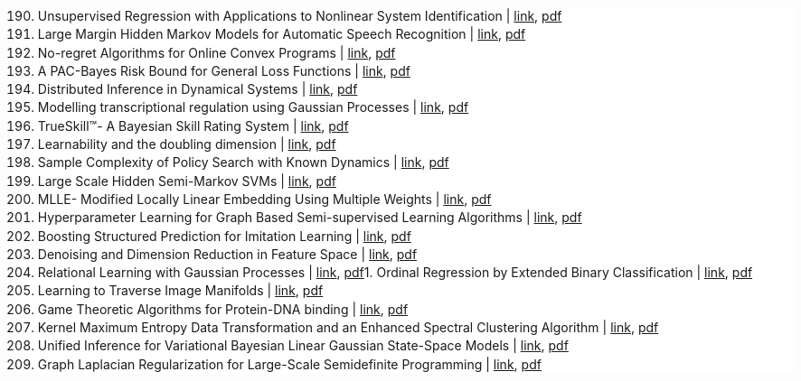 190. Unsupervised Regression with Applications to Nonlinear System Identification | [link](https://papers.nips.cc/paper/2006/hash/f0204e1d3ee3e4b05de4e2ddbd39e076-Abstract.html), [pdf](https://papers.nips.cc/paper/2006/file/f0204e1d3ee3e4b05de4e2ddbd39e076-Paper.pdf)
191. Large Margin Hidden Markov Models for Automatic Speech Recognition | [link](https://papers.nips.cc/paper/2006/hash/f0b1d5879866f2c2eba77f39993d1184-Abstract.html), [pdf](https://papers.nips.cc/paper/2006/file/f0b1d5879866f2c2eba77f39993d1184-Paper.pdf)
192. No-regret Algorithms for Online Convex Programs | [link](https://papers.nips.cc/paper/2006/hash/f14bc21be7eaeed046fed206a492e652-Abstract.html), [pdf](https://papers.nips.cc/paper/2006/file/f14bc21be7eaeed046fed206a492e652-Paper.pdf)
193. A PAC-Bayes Risk Bound for General Loss Functions | [link](https://papers.nips.cc/paper/2006/hash/f231f2107df69eab0a3862d50018a9b2-Abstract.html), [pdf](https://papers.nips.cc/paper/2006/file/f231f2107df69eab0a3862d50018a9b2-Paper.pdf)
194. Distributed Inference in Dynamical Systems | [link](https://papers.nips.cc/paper/2006/hash/f40438b554cc0e3d96ee6064c5798f55-Abstract.html), [pdf](https://papers.nips.cc/paper/2006/file/f40438b554cc0e3d96ee6064c5798f55-Paper.pdf)
195. Modelling transcriptional regulation using Gaussian Processes | [link](https://papers.nips.cc/paper/2006/hash/f42c7f9c8aeab0fc412031e192e2119d-Abstract.html), [pdf](https://papers.nips.cc/paper/2006/file/f42c7f9c8aeab0fc412031e192e2119d-Paper.pdf)
196. TrueSkill™- A Bayesian Skill Rating System | [link](https://papers.nips.cc/paper/2006/hash/f44ee263952e65b3610b8ba51229d1f9-Abstract.html), [pdf](https://papers.nips.cc/paper/2006/file/f44ee263952e65b3610b8ba51229d1f9-Paper.pdf)
197. Learnability and the doubling dimension | [link](https://papers.nips.cc/paper/2006/hash/f5496252609c43eb8a3d147ab9b9c006-Abstract.html), [pdf](https://papers.nips.cc/paper/2006/file/f5496252609c43eb8a3d147ab9b9c006-Paper.pdf)
198. Sample Complexity of Policy Search with Known Dynamics | [link](https://papers.nips.cc/paper/2006/hash/f6b5f8c32c65fee991049a55dc97d1ce-Abstract.html), [pdf](https://papers.nips.cc/paper/2006/file/f6b5f8c32c65fee991049a55dc97d1ce-Paper.pdf)
199. Large Scale Hidden Semi-Markov SVMs | [link](https://papers.nips.cc/paper/2006/hash/faa453efde4ac6a36849ba381feb9e87-Abstract.html), [pdf](https://papers.nips.cc/paper/2006/file/faa453efde4ac6a36849ba381feb9e87-Paper.pdf)
200. MLLE- Modified Locally Linear Embedding Using Multiple Weights | [link](https://papers.nips.cc/paper/2006/hash/fb2606a5068901da92473666256e6e5b-Abstract.html), [pdf](https://papers.nips.cc/paper/2006/file/fb2606a5068901da92473666256e6e5b-Paper.pdf)
201. Hyperparameter Learning for Graph Based Semi-supervised Learning Algorithms | [link](https://papers.nips.cc/paper/2006/hash/fc325d4b598aaede18b53dca4ecfcb9c-Abstract.html), [pdf](https://papers.nips.cc/paper/2006/file/fc325d4b598aaede18b53dca4ecfcb9c-Paper.pdf)
202. Boosting Structured Prediction for Imitation Learning | [link](https://papers.nips.cc/paper/2006/hash/fdbd31f2027f20378b1a80125fc862db-Abstract.html), [pdf](https://papers.nips.cc/paper/2006/file/fdbd31f2027f20378b1a80125fc862db-Paper.pdf)
203. Denoising and Dimension Reduction in Feature Space | [link](https://papers.nips.cc/paper/2006/hash/fedf67d6f3d7341c1c1e8a54774987d3-Abstract.html), [pdf](https://papers.nips.cc/paper/2006/file/fedf67d6f3d7341c1c1e8a54774987d3-Paper.pdf)
204. Relational Learning with Gaussian Processes | [link](https://papers.nips.cc/paper/2006/hash/ffbd6cbb019a1413183c8d08f2929307-Abstract.html), [pdf](https://papers.nips.cc/paper/2006/file/ffbd6cbb019a1413183c8d08f2929307-Paper.pdf)1. Ordinal Regression by Extended Binary Classification | [link](https://papers.nips.cc/paper_files/paper/2006/hash/019f8b946a256d9357eadc5ace2c8678-Abstract.html), [pdf](https://papers.nips.cc/paper_files/paper/2006/file/019f8b946a256d9357eadc5ace2c8678-Paper.pdf)
2. Learning to Traverse Image Manifolds | [link](https://papers.nips.cc/paper_files/paper/2006/hash/03bfc1d4783966c69cc6aef8247e0103-Abstract.html), [pdf](https://papers.nips.cc/paper_files/paper/2006/file/03bfc1d4783966c69cc6aef8247e0103-Paper.pdf)
3. Game Theoretic Algorithms for Protein-DNA binding | [link](https://papers.nips.cc/paper_files/paper/2006/hash/05b8caaf6ba6f4bdb68675ab8b893bda-Abstract.html), [pdf](https://papers.nips.cc/paper_files/paper/2006/file/05b8caaf6ba6f4bdb68675ab8b893bda-Paper.pdf)
4. Kernel Maximum Entropy Data Transformation and an Enhanced Spectral Clustering Algorithm | [link](https://papers.nips.cc/paper_files/paper/2006/hash/097e26b2ffb0339458b55da17425a71f-Abstract.html), [pdf](https://papers.nips.cc/paper_files/paper/2006/file/097e26b2ffb0339458b55da17425a71f-Paper.pdf)
5. Unified Inference for Variational Bayesian Linear Gaussian State-Space Models | [link](https://papers.nips.cc/paper_files/paper/2006/hash/09d37c08f7b129e96277388757530c72-Abstract.html), [pdf](https://papers.nips.cc/paper_files/paper/2006/file/09d37c08f7b129e96277388757530c72-Paper.pdf)
6. Graph Laplacian Regularization for Large-Scale Semidefinite Programming | [link](https://papers.nips.cc/paper_files/paper/2006/hash/0a5c79b1eaf15445da252ada718857e9-Abstract.html), [pdf](https://papers.nips.cc/paper_files/paper/2006/file/0a5c79b1eaf15445da252ada718857e9-Paper.pdf)